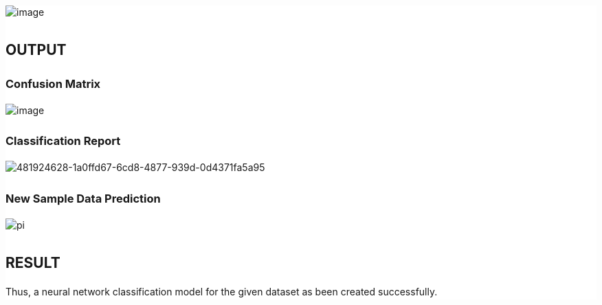 <img width="1232" height="235" alt="image" src="https://github.com/user-attachments/assets/6ce3c2d2-1318-4e07-8ad2-08cb2cc27f10" />


## OUTPUT



### Confusion Matrix

<img width="703" height="572" alt="image" src="https://github.com/user-attachments/assets/530987e4-2087-4941-a1a1-0b2377016a40" />


### Classification Report

<img width="557" height="377" alt="481924628-1a0ffd67-6cd8-4877-939d-0d4371fa5a95" src="https://github.com/user-attachments/assets/99d4631a-8f45-4123-8a35-58a067e95f38" />




### New Sample Data Prediction

<img width="1007" height="386" alt="pi" src="https://github.com/user-attachments/assets/27a8479e-6172-4987-89ca-702f25e6f5da" />


## RESULT
Thus, a neural network classification model for the given dataset as been created successfully.
